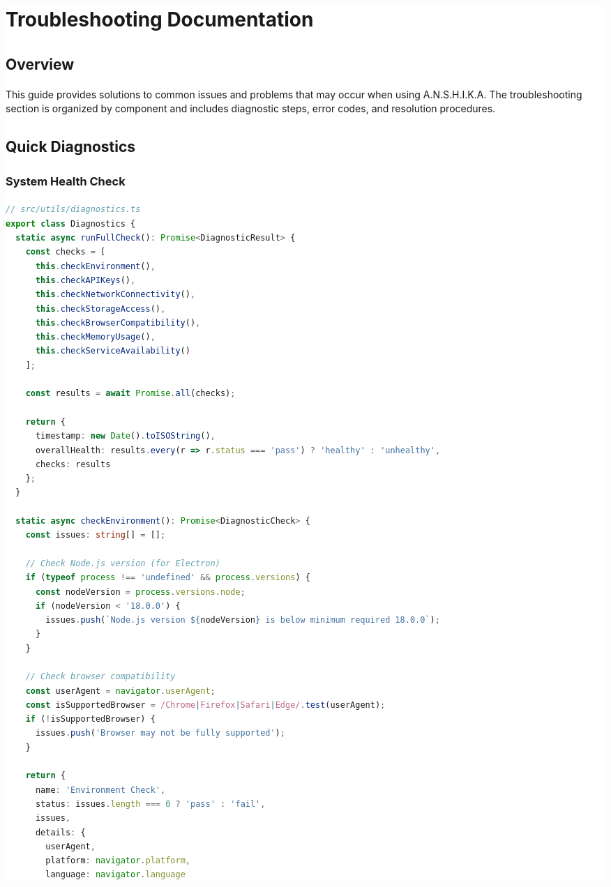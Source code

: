 # Troubleshooting Documentation

## Overview

This guide provides solutions to common issues and problems that may occur when using A.N.S.H.I.K.A. The troubleshooting section is organized by component and includes diagnostic steps, error codes, and resolution procedures.

## Quick Diagnostics

### System Health Check

```typescript
// src/utils/diagnostics.ts
export class Diagnostics {
  static async runFullCheck(): Promise<DiagnosticResult> {
    const checks = [
      this.checkEnvironment(),
      this.checkAPIKeys(),
      this.checkNetworkConnectivity(),
      this.checkStorageAccess(),
      this.checkBrowserCompatibility(),
      this.checkMemoryUsage(),
      this.checkServiceAvailability()
    ];

    const results = await Promise.all(checks);

    return {
      timestamp: new Date().toISOString(),
      overallHealth: results.every(r => r.status === 'pass') ? 'healthy' : 'unhealthy',
      checks: results
    };
  }

  static async checkEnvironment(): Promise<DiagnosticCheck> {
    const issues: string[] = [];

    // Check Node.js version (for Electron)
    if (typeof process !== 'undefined' && process.versions) {
      const nodeVersion = process.versions.node;
      if (nodeVersion < '18.0.0') {
        issues.push(`Node.js version ${nodeVersion} is below minimum required 18.0.0`);
      }
    }

    // Check browser compatibility
    const userAgent = navigator.userAgent;
    const isSupportedBrowser = /Chrome|Firefox|Safari|Edge/.test(userAgent);
    if (!isSupportedBrowser) {
      issues.push('Browser may not be fully supported');
    }

    return {
      name: 'Environment Check',
      status: issues.length === 0 ? 'pass' : 'fail',
      issues,
      details: {
        userAgent,
        platform: navigator.platform,
        language: navigator.language
```